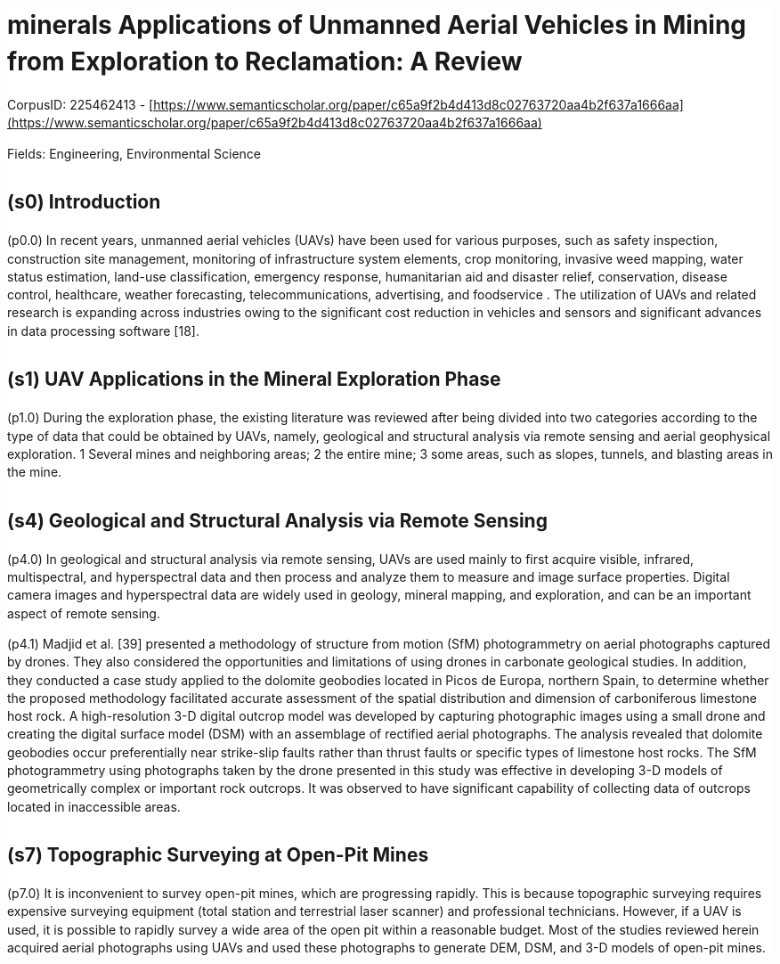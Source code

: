 # minerals Applications of Unmanned Aerial Vehicles in Mining from Exploration to Reclamation: A Review

CorpusID: 225462413 - [https://www.semanticscholar.org/paper/c65a9f2b4d413d8c02763720aa4b2f637a1666aa](https://www.semanticscholar.org/paper/c65a9f2b4d413d8c02763720aa4b2f637a1666aa)

Fields: Engineering, Environmental Science

## (s0) Introduction
(p0.0) In recent years, unmanned aerial vehicles (UAVs) have been used for various purposes, such as safety inspection, construction site management, monitoring of infrastructure system elements, crop monitoring, invasive weed mapping, water status estimation, land-use classification, emergency response, humanitarian aid and disaster relief, conservation, disease control, healthcare, weather forecasting, telecommunications, advertising, and foodservice . The utilization of UAVs and related research is expanding across industries owing to the significant cost reduction in vehicles and sensors and significant advances in data processing software [18].
## (s1) UAV Applications in the Mineral Exploration Phase
(p1.0) During the exploration phase, the existing literature was reviewed after being divided into two categories according to the type of data that could be obtained by UAVs, namely, geological and structural analysis via remote sensing and aerial geophysical exploration.   1 Several mines and neighboring areas; 2 the entire mine; 3 some areas, such as slopes, tunnels, and blasting areas in the mine.
## (s4) Geological and Structural Analysis via Remote Sensing
(p4.0) In geological and structural analysis via remote sensing, UAVs are used mainly to first acquire visible, infrared, multispectral, and hyperspectral data and then process and analyze them to measure and image surface properties. Digital camera images and hyperspectral data are widely used in geology, mineral mapping, and exploration, and can be an important aspect of remote sensing.

(p4.1) Madjid et al. [39] presented a methodology of structure from motion (SfM) photogrammetry on aerial photographs captured by drones. They also considered the opportunities and limitations of using drones in carbonate geological studies. In addition, they conducted a case study applied to the dolomite geobodies located in Picos de Europa, northern Spain, to determine whether the proposed methodology facilitated accurate assessment of the spatial distribution and dimension of carboniferous limestone host rock. A high-resolution 3-D digital outcrop model was developed by capturing photographic images using a small drone and creating the digital surface model (DSM) with an assemblage of rectified aerial photographs. The analysis revealed that dolomite geobodies occur preferentially near strike-slip faults rather than thrust faults or specific types of limestone host rocks. The SfM photogrammetry using photographs taken by the drone presented in this study was effective in developing 3-D models of geometrically complex or important rock outcrops. It was observed to have significant capability of collecting data of outcrops located in inaccessible areas.
## (s7) Topographic Surveying at Open-Pit Mines
(p7.0) It is inconvenient to survey open-pit mines, which are progressing rapidly. This is because topographic surveying requires expensive surveying equipment (total station and terrestrial laser scanner) and professional technicians. However, if a UAV is used, it is possible to rapidly survey a wide area of the open pit within a reasonable budget. Most of the studies reviewed herein acquired aerial photographs using UAVs and used these photographs to generate DEM, DSM, and 3-D models of open-pit mines.
